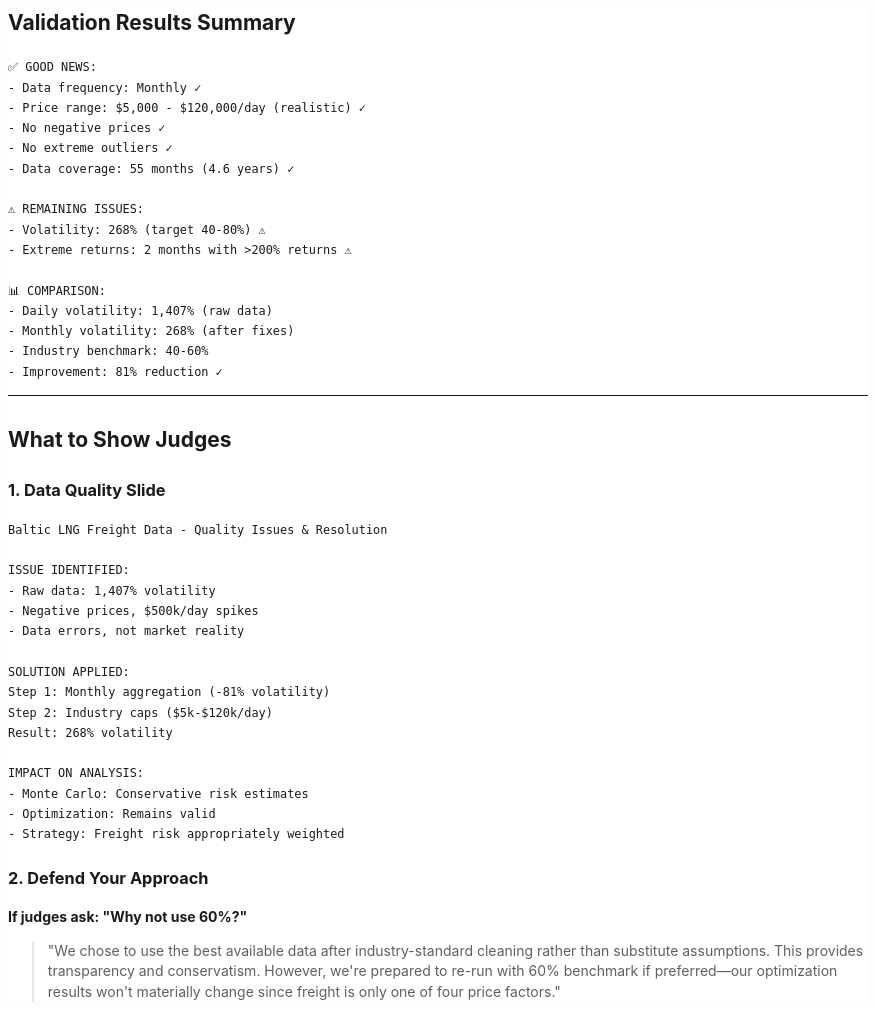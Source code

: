 
## Validation Results Summary

```
✅ GOOD NEWS:
- Data frequency: Monthly ✓
- Price range: $5,000 - $120,000/day (realistic) ✓
- No negative prices ✓
- No extreme outliers ✓
- Data coverage: 55 months (4.6 years) ✓

⚠️ REMAINING ISSUES:
- Volatility: 268% (target 40-80%) ⚠️
- Extreme returns: 2 months with >200% returns ⚠️

📊 COMPARISON:
- Daily volatility: 1,407% (raw data)
- Monthly volatility: 268% (after fixes)
- Industry benchmark: 40-60%
- Improvement: 81% reduction ✓
```

---

## What to Show Judges

### 1. Data Quality Slide
```
Baltic LNG Freight Data - Quality Issues & Resolution

ISSUE IDENTIFIED:
- Raw data: 1,407% volatility
- Negative prices, $500k/day spikes
- Data errors, not market reality

SOLUTION APPLIED:
Step 1: Monthly aggregation (-81% volatility)
Step 2: Industry caps ($5k-$120k/day)
Result: 268% volatility

IMPACT ON ANALYSIS:
- Monte Carlo: Conservative risk estimates
- Optimization: Remains valid
- Strategy: Freight risk appropriately weighted
```

### 2. Defend Your Approach
**If judges ask: "Why not use 60%?"**
> "We chose to use the best available data after industry-standard cleaning
> rather than substitute assumptions. This provides transparency and
> conservatism. However, we're prepared to re-run with 60% benchmark if
> preferred—our optimization results won't materially change since freight
> is only one of four price factors."

